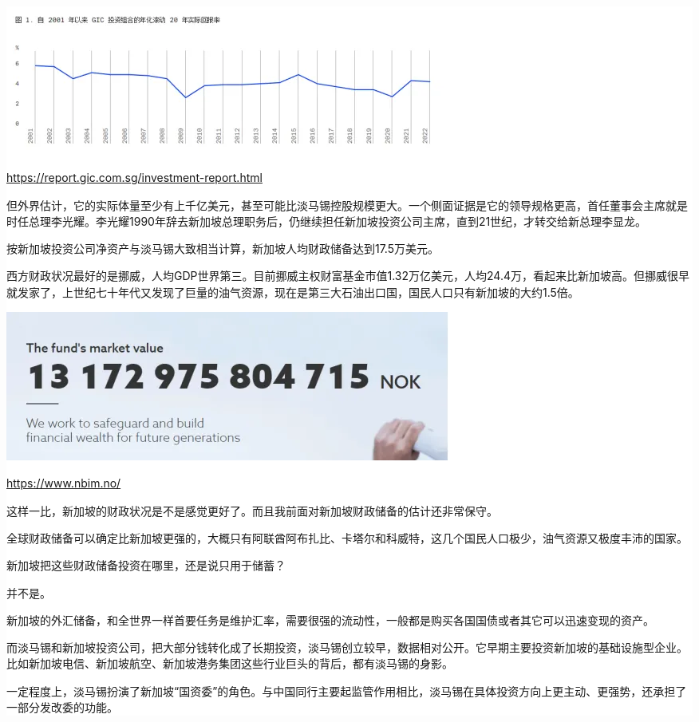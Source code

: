 ![](/images/btnews/0501_0600/0542/14a91a0f-5a04-4a62-8326-84402e31f7ad.webp)



https://report.gic.com.sg/investment-report.html


但外界估计，它的实际体量至少有上千亿美元，甚至可能比淡马锡控股规模更大。一个侧面证据是它的领导规格更高，首任董事会主席就是时任总理李光耀。李光耀1990年辞去新加坡总理职务后，仍继续担任新加坡投资公司主席，直到21世纪，才转交给新总理李显龙。


按新加坡投资公司净资产与淡马锡大致相当计算，新加坡人均财政储备达到17.5万美元。


西方财政状况最好的是挪威，人均GDP世界第三。目前挪威主权财富基金市值1.32万亿美元，人均24.4万，看起来比新加坡高。但挪威很早就发家了，上世纪七十年代又发现了巨量的油气资源，现在是第三大石油出口国，国民人口只有新加坡的大约1.5倍。

![](/images/btnews/0501_0600/0542/7c9a5651-9393-4791-b3b4-21f071ceb2d9.webp)

https://www.nbim.no/


这样一比，新加坡的财政状况是不是感觉更好了。而且我前面对新加坡财政储备的估计还非常保守。


全球财政储备可以确定比新加坡更强的，大概只有阿联酋阿布扎比、卡塔尔和科威特，这几个国民人口极少，油气资源又极度丰沛的国家。


新加坡把这些财政储备投资在哪里，还是说只用于储蓄？


并不是。


新加坡的外汇储备，和全世界一样首要任务是维护汇率，需要很强的流动性，一般都是购买各国国债或者其它可以迅速变现的资产。


而淡马锡和新加坡投资公司，把大部分钱转化成了长期投资，淡马锡创立较早，数据相对公开。它早期主要投资新加坡的基础设施型企业。比如新加坡电信、新加坡航空、新加坡港务集团这些行业巨头的背后，都有淡马锡的身影。


一定程度上，淡马锡扮演了新加坡“国资委”的角色。与中国同行主要起监管作用相比，淡马锡在具体投资方向上更主动、更强势，还承担了一部分发改委的功能。

